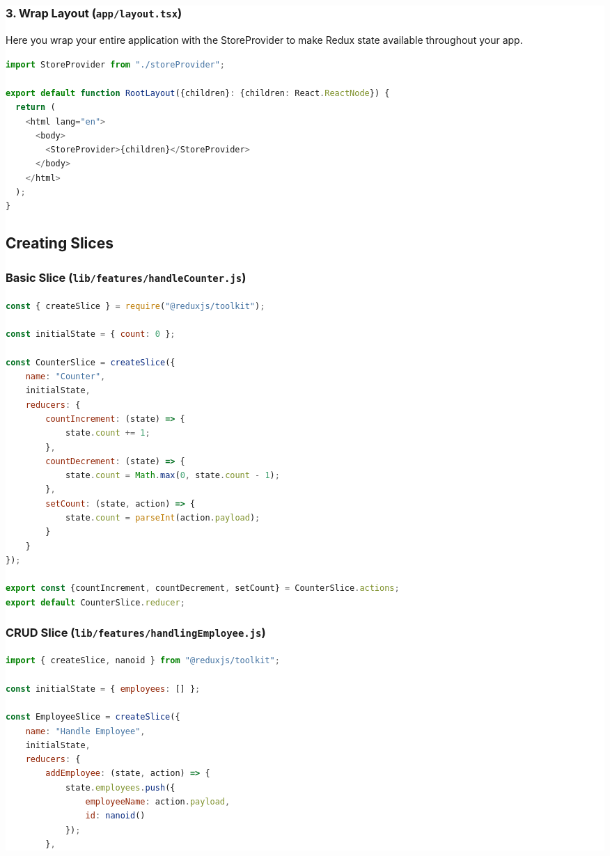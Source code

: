 ### 3. Wrap Layout (`app/layout.tsx`)
Here you wrap your entire application with the StoreProvider to make Redux state available throughout your app.

```typescript
import StoreProvider from "./storeProvider";

export default function RootLayout({children}: {children: React.ReactNode}) {
  return (
    <html lang="en">
      <body>
        <StoreProvider>{children}</StoreProvider>
      </body>
    </html>
  );
}
```

## Creating Slices

### Basic Slice (`lib/features/handleCounter.js`)

```javascript
const { createSlice } = require("@reduxjs/toolkit");

const initialState = { count: 0 };

const CounterSlice = createSlice({
    name: "Counter",
    initialState,
    reducers: {
        countIncrement: (state) => {
            state.count += 1;
        },
        countDecrement: (state) => {
            state.count = Math.max(0, state.count - 1);
        },
        setCount: (state, action) => {
            state.count = parseInt(action.payload);
        }
    }
});

export const {countIncrement, countDecrement, setCount} = CounterSlice.actions;
export default CounterSlice.reducer;
```

### CRUD Slice (`lib/features/handlingEmployee.js`)

```javascript
import { createSlice, nanoid } from "@reduxjs/toolkit";

const initialState = { employees: [] };

const EmployeeSlice = createSlice({
    name: "Handle Employee",
    initialState,
    reducers: {
        addEmployee: (state, action) => {
            state.employees.push({
                employeeName: action.payload,
                id: nanoid()
            });
        },
```